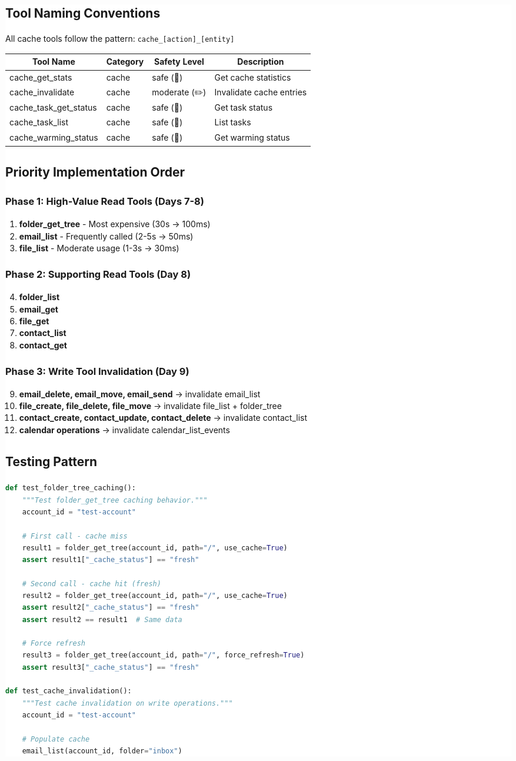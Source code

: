 ## Tool Naming Conventions

All cache tools follow the pattern: `cache_[action]_[entity]`

| Tool Name | Category | Safety Level | Description |
|-----------|----------|--------------|-------------|
| cache_get_stats | cache | safe (📖) | Get cache statistics |
| cache_invalidate | cache | moderate (✏️) | Invalidate cache entries |
| cache_task_get_status | cache | safe (📖) | Get task status |
| cache_task_list | cache | safe (📖) | List tasks |
| cache_warming_status | cache | safe (📖) | Get warming status |

## Priority Implementation Order

### Phase 1: High-Value Read Tools (Days 7-8)
1. **folder_get_tree** - Most expensive (30s → 100ms)
2. **email_list** - Frequently called (2-5s → 50ms)
3. **file_list** - Moderate usage (1-3s → 30ms)

### Phase 2: Supporting Read Tools (Day 8)
4. **folder_list**
5. **email_get**
6. **file_get**
7. **contact_list**
8. **contact_get**

### Phase 3: Write Tool Invalidation (Day 9)
9. **email_delete, email_move, email_send** → invalidate email_list
10. **file_create, file_delete, file_move** → invalidate file_list + folder_tree
11. **contact_create, contact_update, contact_delete** → invalidate contact_list
12. **calendar operations** → invalidate calendar_list_events

## Testing Pattern

```python
def test_folder_tree_caching():
    """Test folder_get_tree caching behavior."""
    account_id = "test-account"

    # First call - cache miss
    result1 = folder_get_tree(account_id, path="/", use_cache=True)
    assert result1["_cache_status"] == "fresh"

    # Second call - cache hit (fresh)
    result2 = folder_get_tree(account_id, path="/", use_cache=True)
    assert result2["_cache_status"] == "fresh"
    assert result2 == result1  # Same data

    # Force refresh
    result3 = folder_get_tree(account_id, path="/", force_refresh=True)
    assert result3["_cache_status"] == "fresh"

def test_cache_invalidation():
    """Test cache invalidation on write operations."""
    account_id = "test-account"

    # Populate cache
    email_list(account_id, folder="inbox")

```